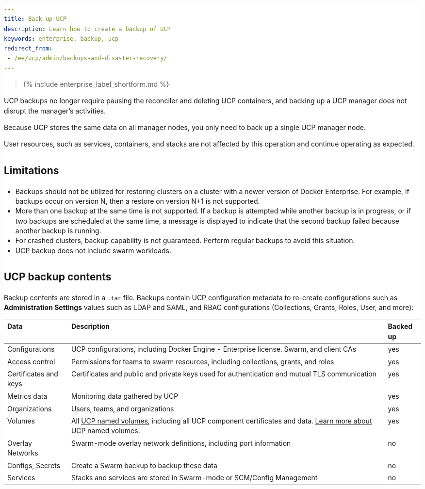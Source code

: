 ```yaml
---
title: Back up UCP
description: Learn how to create a backup of UCP
keywords: enterprise, backup, ucp
redirect_from:
 - /ee/ucp/admin/backups-and-disaster-recovery/
---
```


>{% include enterprise_label_shortform.md %}

UCP backups no longer require pausing the reconciler and deleting UCP containers, and backing up a UCP manager does not disrupt the manager’s activities. 

Because UCP stores the same data on all manager nodes, you only need to back up a single UCP manager node.

User resources, such as services, containers, and stacks are not affected by this
operation and continue operating as expected.

## Limitations
  
- Backups should not be utilized for restoring clusters on a cluster with a newer version of Docker Enterprise. For example, if backups occur on version N, then a restore on version N+1 is not supported. 
- More than one backup at the same time is not supported. If a backup is attempted while another backup is in progress, or if two backups are scheduled at the same time, a message is displayed to indicate that the second backup failed because another backup is running.
- For crashed clusters, backup capability is not guaranteed. Perform regular backups to avoid this situation. 
- UCP backup does not include swarm workloads.

## UCP backup contents
Backup contents are stored in a `.tar` file. Backups contain UCP configuration metadata to re-create configurations such as **Administration Settings** values such as LDAP and SAML, and RBAC configurations (Collections, Grants, Roles, User, and more): 

| Data                  | Description                                                                        | Backed up |
| :---------------------|:-----------------------------------------------------------------------------------|:----------|
| Configurations        | UCP configurations, including Docker Engine - Enterprise license. Swarm, and client CAs          | yes
| Access control        | Permissions for teams to swarm resources, including collections, grants, and roles | yes
| Certificates and keys | Certificates and public and private keys used for authentication and mutual TLS communication         | yes
| Metrics data          | Monitoring data gathered by UCP                                                    | yes
| Organizations         | Users, teams, and organizations                                                        | yes
| Volumes               | All [UCP named volumes](../../ucp/ucp-architecture.md#volumes-used-by-ucp), including all UCP component certificates and data. [Learn more about UCP named volumes](../../ucp/ucp-architecture.md).              | yes
| Overlay Networks      | Swarm-mode overlay network definitions, including port information                                             | no
| Configs, Secrets      | Create a Swarm backup to backup these data                                         | no
| Services              | Stacks and services are stored in Swarm-mode or SCM/Config Management              | no  
